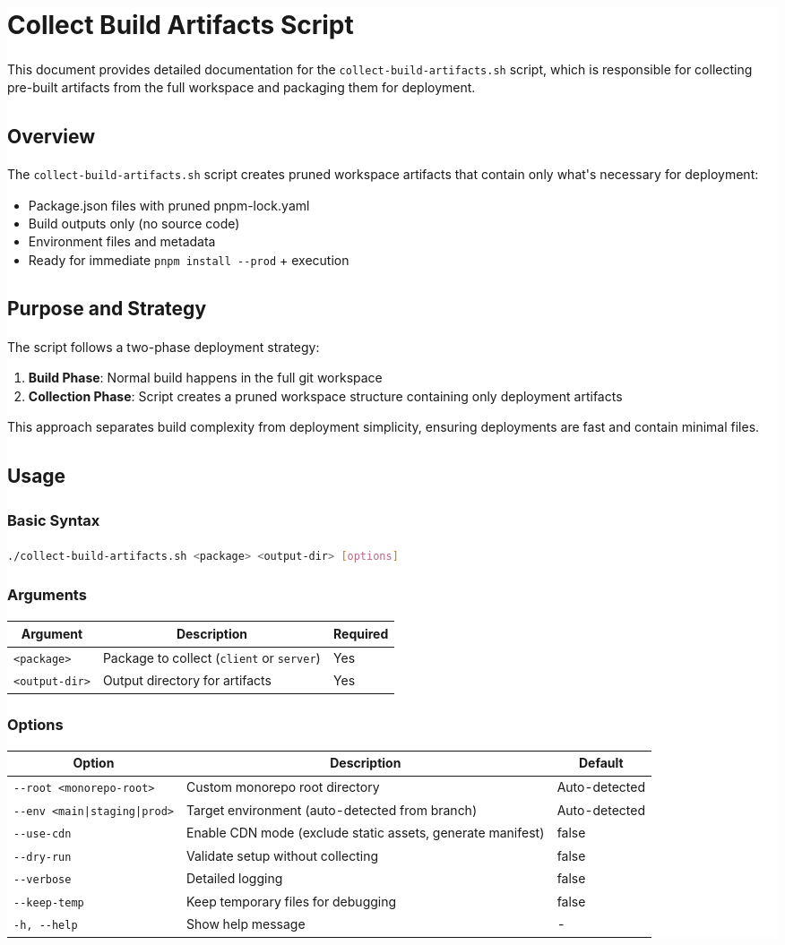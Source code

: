 # Collect Build Artifacts Script

This document provides detailed documentation for the `collect-build-artifacts.sh` script, which is responsible for collecting pre-built artifacts from the full workspace and packaging them for deployment.

## Overview

The `collect-build-artifacts.sh` script creates pruned workspace artifacts that contain only what's necessary for deployment:

- Package.json files with pruned pnpm-lock.yaml
- Build outputs only (no source code)
- Environment files and metadata
- Ready for immediate `pnpm install --prod` + execution

## Purpose and Strategy

The script follows a two-phase deployment strategy:

1. **Build Phase**: Normal build happens in the full git workspace
2. **Collection Phase**: Script creates a pruned workspace structure containing only deployment artifacts

This approach separates build complexity from deployment simplicity, ensuring deployments are fast and contain minimal files.

## Usage

### Basic Syntax

```bash
./collect-build-artifacts.sh <package> <output-dir> [options]
```

### Arguments

| Argument       | Description                               | Required |
| -------------- | ----------------------------------------- | -------- |
| `<package>`    | Package to collect (`client` or `server`) | Yes      |
| `<output-dir>` | Output directory for artifacts            | Yes      |

### Options

| Option                        | Description                                    | Default       |
| ----------------------------- | ---------------------------------------------- | ------------- |
| `--root <monorepo-root>`      | Custom monorepo root directory                | Auto-detected |
| `--env <main\|staging\|prod>` | Target environment (auto-detected from branch) | Auto-detected |
| `--use-cdn`                   | Enable CDN mode (exclude static assets, generate manifest) | false |
| `--dry-run`                   | Validate setup without collecting              | false         |
| `--verbose`                   | Detailed logging                               | false         |
| `--keep-temp`                 | Keep temporary files for debugging             | false         |
| `-h, --help`                  | Show help message                              | -             |
